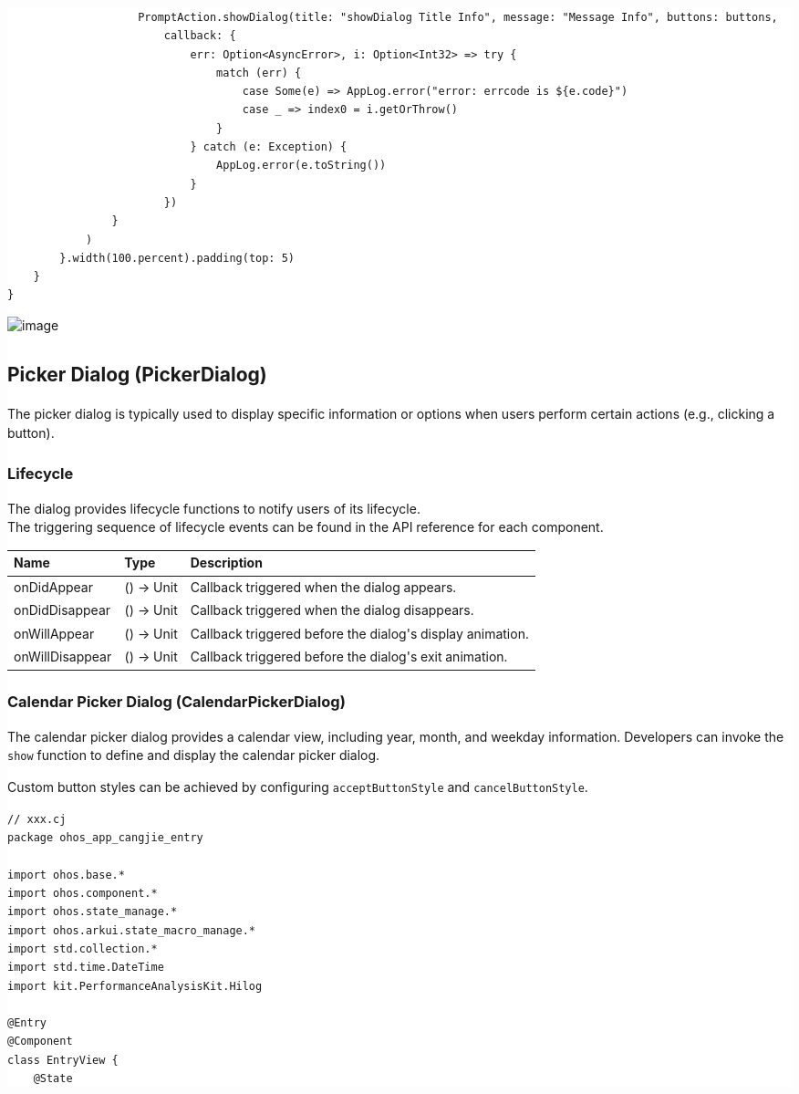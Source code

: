 ```cangjie  
                    PromptAction.showDialog(title: "showDialog Title Info", message: "Message Info", buttons: buttons,  
                        callback: {  
                            err: Option<AsyncError>, i: Option<Int32> => try {  
                                match (err) {  
                                    case Some(e) => AppLog.error("error: errcode is ${e.code}")  
                                    case _ => index0 = i.getOrThrow()  
                                }  
                            } catch (e: Exception) {  
                                AppLog.error(e.toString())  
                            }  
                        })  
                }  
            )  
        }.width(100.percent).padding(top: 5)  
    }  
}  
```  

![image](figures/UIShowDialog.gif)  

## Picker Dialog (PickerDialog)  

The picker dialog is typically used to display specific information or options when users perform certain actions (e.g., clicking a button).  

### Lifecycle  

The dialog provides lifecycle functions to notify users of its lifecycle.  
The triggering sequence of lifecycle events can be found in the API reference for each component.  

| Name               | Type          | Description                          |  
| :----------------- | :------------ | :----------------------------------- |  
| onDidAppear       | () -> Unit    | Callback triggered when the dialog appears. |  
| onDidDisappear    | () -> Unit    | Callback triggered when the dialog disappears. |  
| onWillAppear      | () -> Unit    | Callback triggered before the dialog's display animation. |  
| onWillDisappear   | () -> Unit    | Callback triggered before the dialog's exit animation. |  

### Calendar Picker Dialog (CalendarPickerDialog)  

The calendar picker dialog provides a calendar view, including year, month, and weekday information. Developers can invoke the `show` function to define and display the calendar picker dialog.  

Custom button styles can be achieved by configuring `acceptButtonStyle` and `cancelButtonStyle`.  

  

```cangjie  
// xxx.cj  
package ohos_app_cangjie_entry  

import ohos.base.*  
import ohos.component.*  
import ohos.state_manage.*  
import ohos.arkui.state_macro_manage.*  
import std.collection.*  
import std.time.DateTime  
import kit.PerformanceAnalysisKit.Hilog  

@Entry  
@Component  
class EntryView {  
    @State  
```